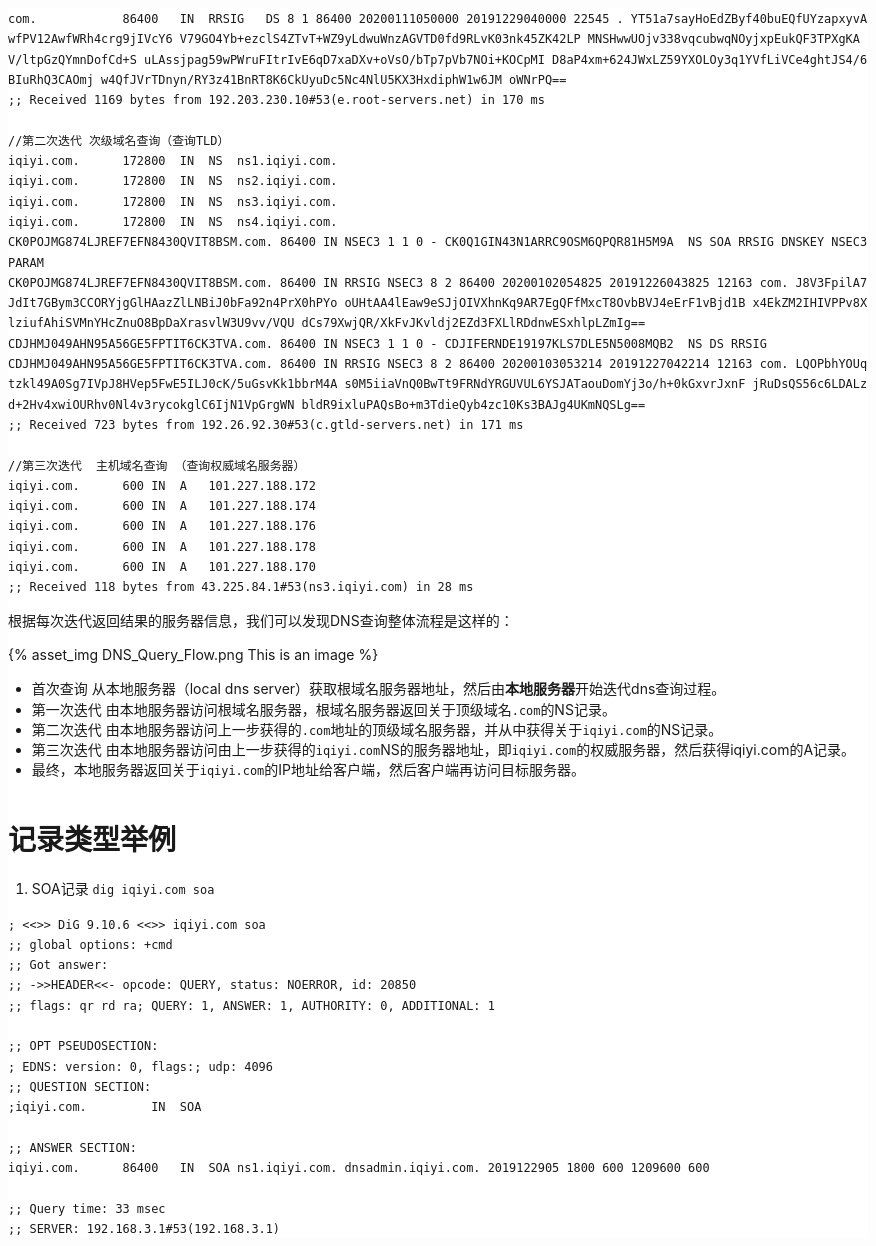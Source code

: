 ```
com.			86400	IN	RRSIG	DS 8 1 86400 20200111050000 20191229040000 22545 . YT51a7sayHoEdZByf40buEQfUYzapxyvAwfPV12AwfWRh4crg9jIVcY6 V79GO4Yb+ezclS4ZTvT+WZ9yLdwuWnzAGVTD0fd9RLvK03nk45ZK42LP MNSHwwUOjv338vqcubwqNOyjxpEukQF3TPXgKAV/ltpGzQYmnDofCd+S uLAssjpag59wPWruFItrIvE6qD7xaDXv+oVsO/bTp7pVb7NOi+KOCpMI D8aP4xm+624JWxLZ59YXOLOy3q1YVfLiVCe4ghtJS4/6BIuRhQ3CAOmj w4QfJVrTDnyn/RY3z41BnRT8K6CkUyuDc5Nc4NlU5KX3HxdiphW1w6JM oWNrPQ==
;; Received 1169 bytes from 192.203.230.10#53(e.root-servers.net) in 170 ms

//第二次迭代 次级域名查询（查询TLD）
iqiyi.com.		172800	IN	NS	ns1.iqiyi.com.
iqiyi.com.		172800	IN	NS	ns2.iqiyi.com.
iqiyi.com.		172800	IN	NS	ns3.iqiyi.com.
iqiyi.com.		172800	IN	NS	ns4.iqiyi.com.
CK0POJMG874LJREF7EFN8430QVIT8BSM.com. 86400 IN NSEC3 1 1 0 - CK0Q1GIN43N1ARRC9OSM6QPQR81H5M9A  NS SOA RRSIG DNSKEY NSEC3PARAM
CK0POJMG874LJREF7EFN8430QVIT8BSM.com. 86400 IN RRSIG NSEC3 8 2 86400 20200102054825 20191226043825 12163 com. J8V3FpilA7JdIt7GBym3CCORYjgGlHAazZlLNBiJ0bFa92n4PrX0hPYo oUHtAA4lEaw9eSJjOIVXhnKq9AR7EgQFfMxcT8OvbBVJ4eErF1vBjd1B x4EkZM2IHIVPPv8XlziufAhiSVMnYHcZnuO8BpDaXrasvlW3U9vv/VQU dCs79XwjQR/XkFvJKvldj2EZd3FXLlRDdnwESxhlpLZmIg==
CDJHMJ049AHN95A56GE5FPTIT6CK3TVA.com. 86400 IN NSEC3 1 1 0 - CDJIFERNDE19197KLS7DLE5N5008MQB2  NS DS RRSIG
CDJHMJ049AHN95A56GE5FPTIT6CK3TVA.com. 86400 IN RRSIG NSEC3 8 2 86400 20200103053214 20191227042214 12163 com. LQOPbhYOUqtzkl49A0Sg7IVpJ8HVep5FwE5ILJ0cK/5uGsvKk1bbrM4A s0M5iiaVnQ0BwTt9FRNdYRGUVUL6YSJATaouDomYj3o/h+0kGxvrJxnF jRuDsQS56c6LDALzd+2Hv4xwiOURhv0Nl4v3rycokglC6IjN1VpGrgWN bldR9ixluPAQsBo+m3TdieQyb4zc10Ks3BAJg4UKmNQSLg==
;; Received 723 bytes from 192.26.92.30#53(c.gtld-servers.net) in 171 ms

//第三次迭代  主机域名查询 （查询权威域名服务器）
iqiyi.com.		600	IN	A	101.227.188.172
iqiyi.com.		600	IN	A	101.227.188.174
iqiyi.com.		600	IN	A	101.227.188.176
iqiyi.com.		600	IN	A	101.227.188.178
iqiyi.com.		600	IN	A	101.227.188.170
;; Received 118 bytes from 43.225.84.1#53(ns3.iqiyi.com) in 28 ms
```
根据每次迭代返回结果的服务器信息，我们可以发现DNS查询整体流程是这样的：

{% asset_img DNS_Query_Flow.png This is an image %}

- 首次查询 从本地服务器（local dns server）获取根域名服务器地址，然后由**本地服务器**开始迭代dns查询过程。
- 第一次迭代 由本地服务器访问根域名服务器，根域名服务器返回关于顶级域名`.com`的NS记录。
- 第二次迭代 由本地服务器访问上一步获得的`.com`地址的顶级域名服务器，并从中获得关于`iqiyi.com`的NS记录。
- 第三次迭代 由本地服务器访问由上一步获得的`iqiyi.com`NS的服务器地址，即`iqiyi.com`的权威服务器，然后获得iqiyi.com的A记录。
- 最终，本地服务器返回关于`iqiyi.com`的IP地址给客户端，然后客户端再访问目标服务器。

# 记录类型举例
1. SOA记录 `dig iqiyi.com soa`
```
; <<>> DiG 9.10.6 <<>> iqiyi.com soa
;; global options: +cmd
;; Got answer:
;; ->>HEADER<<- opcode: QUERY, status: NOERROR, id: 20850
;; flags: qr rd ra; QUERY: 1, ANSWER: 1, AUTHORITY: 0, ADDITIONAL: 1

;; OPT PSEUDOSECTION:
; EDNS: version: 0, flags:; udp: 4096
;; QUESTION SECTION:
;iqiyi.com.			IN	SOA

;; ANSWER SECTION:
iqiyi.com.		86400	IN	SOA	ns1.iqiyi.com. dnsadmin.iqiyi.com. 2019122905 1800 600 1209600 600

;; Query time: 33 msec
;; SERVER: 192.168.3.1#53(192.168.3.1)
```